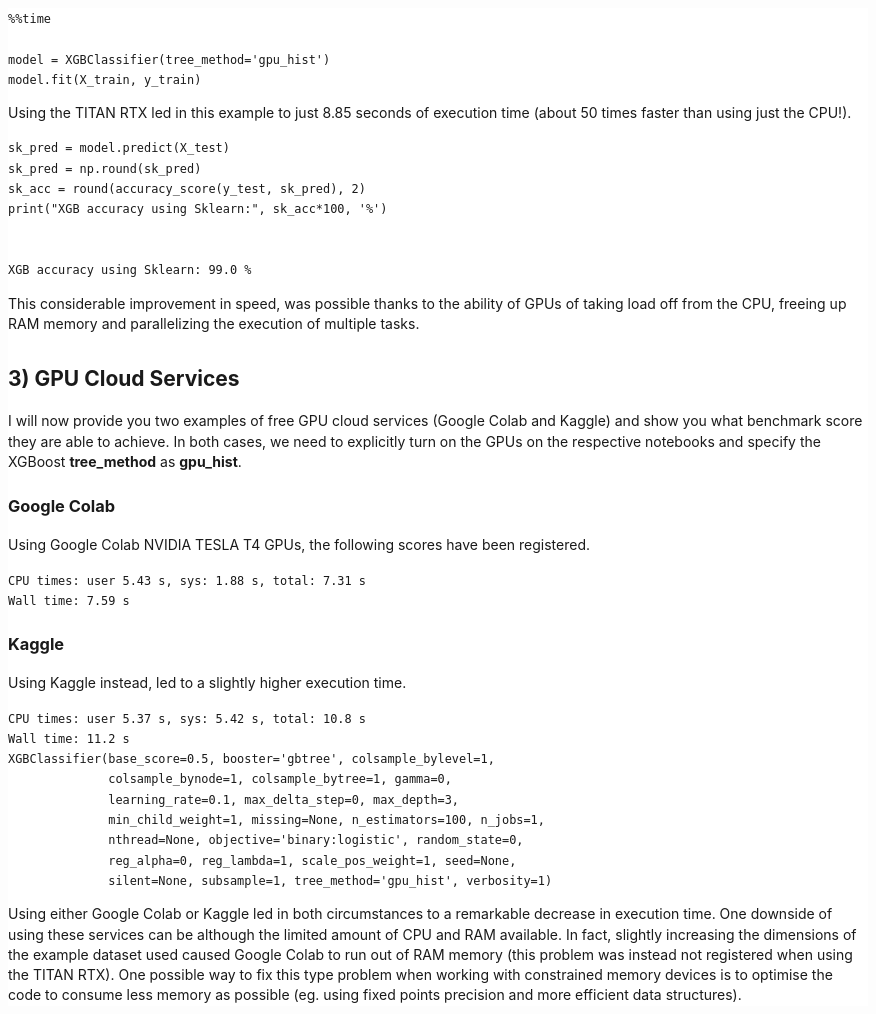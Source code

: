     %%time

    model = XGBClassifier(tree_method='gpu_hist')
    model.fit(X_train, y_train)

Using the TITAN RTX led in this example to just 8.85 seconds of execution time
(about 50 times faster than using just the CPU!).

    sk_pred = model.predict(X_test)
    sk_pred = np.round(sk_pred)
    sk_acc = round(accuracy_score(y_test, sk_pred), 2)
    print("XGB accuracy using Sklearn:", sk_acc*100, '%')
    
    
    XGB accuracy using Sklearn: 99.0 %

This considerable improvement in speed, was possible thanks to the ability of
GPUs of taking load off from the CPU, freeing up RAM memory and parallelizing
the execution of multiple tasks.

## 3) GPU Cloud Services

I will now provide you two examples of free GPU cloud services (Google Colab and
Kaggle) and show you what benchmark score they are able to achieve. In both
cases, we need to explicitly turn on the GPUs on the respective notebooks and
specify the XGBoost **tree_method** as **gpu_hist**.

### Google Colab

Using Google Colab NVIDIA TESLA T4 GPUs, the following scores have been
registered.

    CPU times: user 5.43 s, sys: 1.88 s, total: 7.31 s
    Wall time: 7.59 s

### Kaggle

Using Kaggle instead, led to a slightly higher execution time.

    CPU times: user 5.37 s, sys: 5.42 s, total: 10.8 s
    Wall time: 11.2 s
    XGBClassifier(base_score=0.5, booster='gbtree', colsample_bylevel=1,
                  colsample_bynode=1, colsample_bytree=1, gamma=0,
                  learning_rate=0.1, max_delta_step=0, max_depth=3,
                  min_child_weight=1, missing=None, n_estimators=100, n_jobs=1,
                  nthread=None, objective='binary:logistic', random_state=0,
                  reg_alpha=0, reg_lambda=1, scale_pos_weight=1, seed=None,
                  silent=None, subsample=1, tree_method='gpu_hist', verbosity=1)

Using either Google Colab or Kaggle led in both circumstances to a remarkable
decrease in execution time. One downside of using these services can be although
the limited amount of CPU and RAM available. In fact, slightly increasing the
dimensions of the example dataset used caused Google Colab to run out of RAM
memory (this problem was instead not registered when using the TITAN RTX). One
possible way to fix this type problem when working with constrained memory
devices is to optimise the code to  consume less memory as possible (eg. using
fixed points precision and more efficient data structures).
